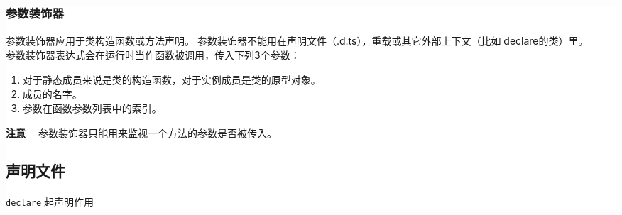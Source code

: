 ### 参数装饰器

 参数装饰器应用于类构造函数或方法声明。 参数装饰器不能用在声明文件（.d.ts），重载或其它外部上下文（比如 declare的类）里。  
参数装饰器表达式会在运行时当作函数被调用，传入下列3个参数：

1. 对于静态成员来说是类的构造函数，对于实例成员是类的原型对象。
2. 成员的名字。
3. 参数在函数参数列表中的索引。

**注意**  参数装饰器只能用来监视一个方法的参数是否被传入。

## 声明文件

`declare` 起声明作用
